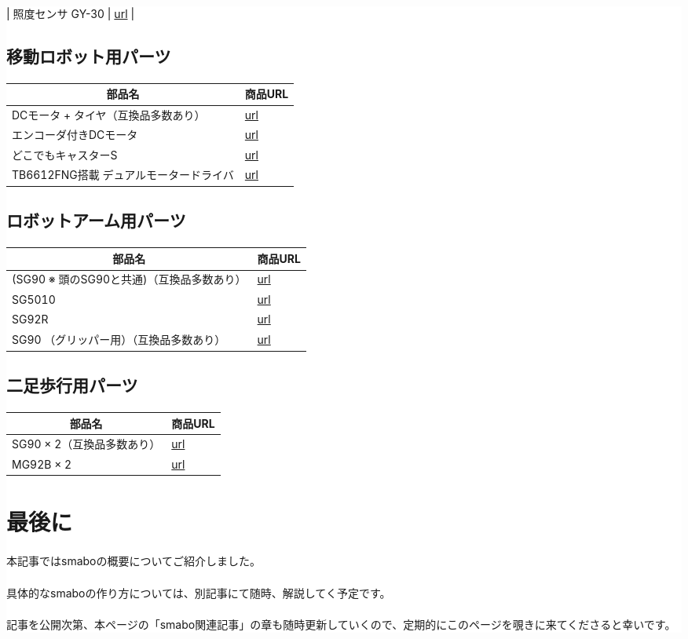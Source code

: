 | 照度センサ GY-30 | [url](https://www.amazon.co.jp/WINGONEER-GY-30-BH1750FVI%E3%83%87%E3%82%B8%E3%82%BF%E3%83%AB%E5%85%89%E5%BC%B7%E5%BA%A6%E3%82%BB%E3%83%B3%E3%82%B5%E3%83%A2%E3%82%B8%E3%83%A5%E3%83%BC%E3%83%ABI2C%E3%83%A9%E3%82%BA%E3%83%99%E3%83%AA%E3%83%BC%E3%83%91%E3%82%A4Arduino/dp/B06XHKTL58/ref=pd_lpo_sccl_2/358-3330547-6430326?pd_rd_w=yq6Fz&content-id=amzn1.sym.d769922e-188a-40cc-a180-3315f856e8d6&pf_rd_p=d769922e-188a-40cc-a180-3315f856e8d6&pf_rd_r=HAPBEA9R8KPW1BFMWFXD&pd_rd_wg=dyrHJ&pd_rd_r=9cd67c94-cb26-480c-bc15-4981c7694e75&pd_rd_i=B06XHKTL58&psc=1) |


## 移動ロボット用パーツ 
|部品名|商品URL|
|---|---|
| DCモータ + タイヤ（互換品多数あり） | [url](https://www.amazon.co.jp/KKHMF-3-6V%E3%82%AE%E3%83%A4%E3%83%BC%E3%83%89%E3%83%A2%E3%83%BC%E3%82%BF%E3%83%BC-%E3%82%B9%E3%83%9E%E3%83%BC%E3%83%88%E3%82%AB%E3%83%BC-%E3%83%AD%E3%83%9C%E3%83%83%E3%83%88%E3%82%BF%E3%82%A4%E3%83%A4-Arduino%E3%81%A8%E4%BA%92%E6%8F%9B/dp/B0915NPRFY) |
| エンコーダ付きDCモータ | [url](https://www.switch-science.com/products/6374/)|
| どこでもキャスターS | [url](https://www.amazon.co.jp/YAHATA-%E3%81%A9%E3%81%93%E3%81%A7%E3%82%82%E3%82%AD%E3%83%A3%E3%82%B9%E3%82%BF%E3%83%BC-S%E3%83%96%E3%83%AB%E3%83%BC-S/dp/B0091GH8YU) |
| TB6612FNG搭載 デュアルモータードライバ | [url](https://www.switch-science.com/products/3586) |

## ロボットアーム用パーツ
|部品名|商品URL|
|---|---|
| (SG90 ※ 頭のSG90と共通)（互換品多数あり） | [url](https://akizukidenshi.com/catalog/g/gM-08761/) |
| SG5010 | [url](https://akizukidenshi.com/catalog/g/gM-08913/) |
| SG92R | [url](https://akizukidenshi.com/catalog/g/gM-08914/) |
| SG90 （グリッパー用）（互換品多数あり） | [url](https://akizukidenshi.com/catalog/g/gM-08761/) |

## 二足歩行用パーツ
|部品名|商品URL|
|---|---|
| SG90 × 2（互換品多数あり） | [url](https://akizukidenshi.com/catalog/g/gM-08761/) |
| MG92B × 2 | [url](https://akizukidenshi.com/catalog/g/gM-13228/) |

# 最後に
本記事ではsmaboの概要についてご紹介しました。
<br>
<br>
具体的なsmaboの作り方については、別記事にて随時、解説してく予定です。
<br>
<br>
記事を公開次第、本ページの「smabo関連記事」の章も随時更新していくので、定期的にこのページを覗きに来てくださると幸いです。

